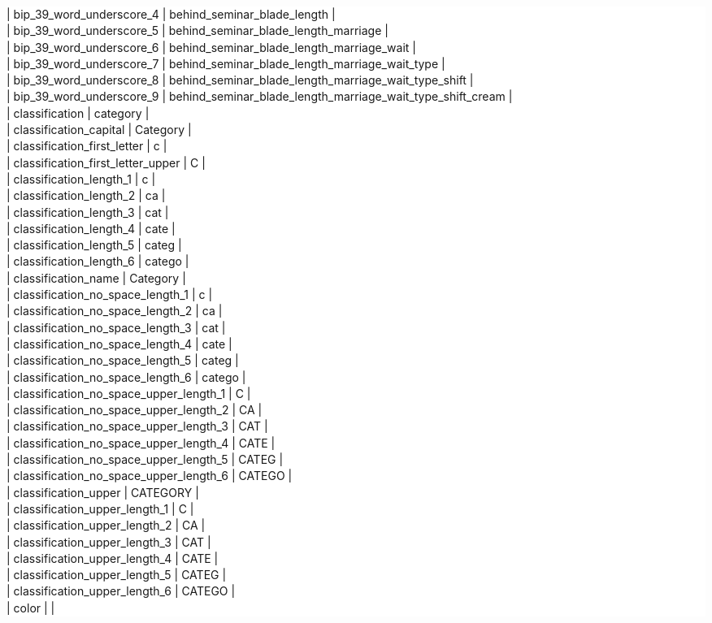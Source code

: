 | bip_39_word_underscore_4 | behind_seminar_blade_length |  
| bip_39_word_underscore_5 | behind_seminar_blade_length_marriage |  
| bip_39_word_underscore_6 | behind_seminar_blade_length_marriage_wait |  
| bip_39_word_underscore_7 | behind_seminar_blade_length_marriage_wait_type |  
| bip_39_word_underscore_8 | behind_seminar_blade_length_marriage_wait_type_shift |  
| bip_39_word_underscore_9 | behind_seminar_blade_length_marriage_wait_type_shift_cream |  
| classification | category |  
| classification_capital | Category |  
| classification_first_letter | c |  
| classification_first_letter_upper | C |  
| classification_length_1 | c |  
| classification_length_2 | ca |  
| classification_length_3 | cat |  
| classification_length_4 | cate |  
| classification_length_5 | categ |  
| classification_length_6 | catego |  
| classification_name | Category |  
| classification_no_space_length_1 | c |  
| classification_no_space_length_2 | ca |  
| classification_no_space_length_3 | cat |  
| classification_no_space_length_4 | cate |  
| classification_no_space_length_5 | categ |  
| classification_no_space_length_6 | catego |  
| classification_no_space_upper_length_1 | C |  
| classification_no_space_upper_length_2 | CA |  
| classification_no_space_upper_length_3 | CAT |  
| classification_no_space_upper_length_4 | CATE |  
| classification_no_space_upper_length_5 | CATEG |  
| classification_no_space_upper_length_6 | CATEGO |  
| classification_upper | CATEGORY |  
| classification_upper_length_1 | C |  
| classification_upper_length_2 | CA |  
| classification_upper_length_3 | CAT |  
| classification_upper_length_4 | CATE |  
| classification_upper_length_5 | CATEG |  
| classification_upper_length_6 | CATEGO |  
| color |  |  